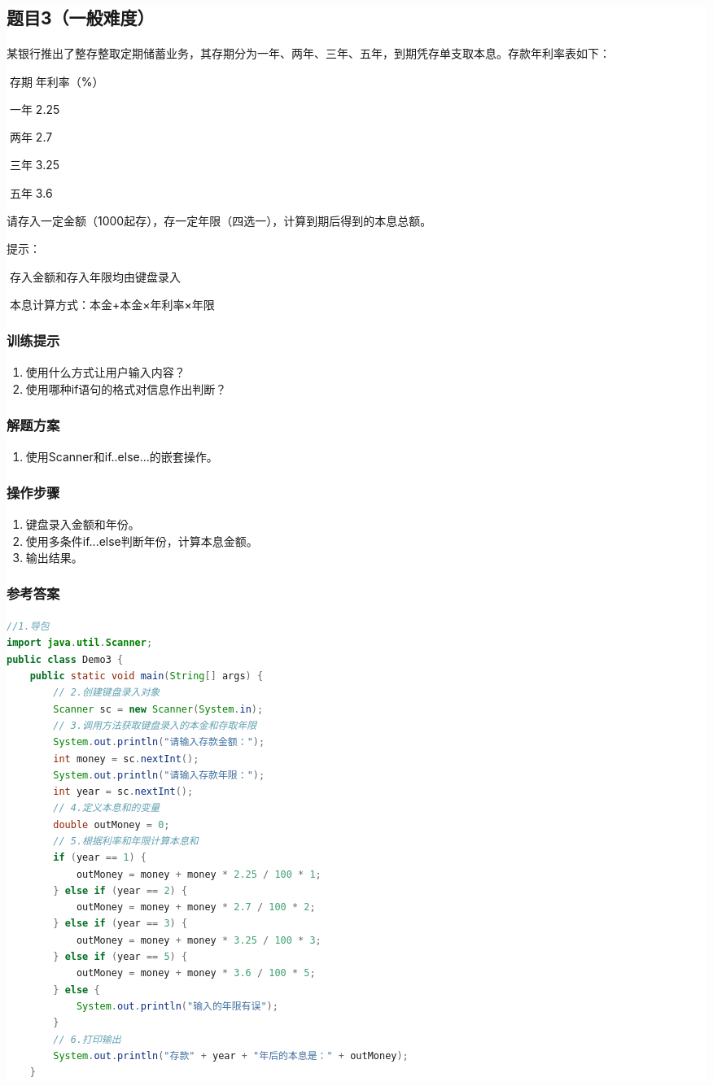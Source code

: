 ## 题目3（一般难度）

某银行推出了整存整取定期储蓄业务，其存期分为一年、两年、三年、五年，到期凭存单支取本息。存款年利率表如下：

​	存期		年利率（%）

​	一年		2.25

​	两年		2.7

​	三年		3.25

​	五年		3.6

请存入一定金额（1000起存），存一定年限（四选一），计算到期后得到的本息总额。

提示：

​	存入金额和存入年限均由键盘录入

​	本息计算方式：本金+本金×年利率×年限

### 训练提示

1. 使用什么方式让用户输入内容？
2. 使用哪种if语句的格式对信息作出判断？

### 解题方案

1. 使用Scanner和if..else...的嵌套操作。

### 操作步骤

1. 键盘录入金额和年份。
2. 使用多条件if...else判断年份，计算本息金额。
3. 输出结果。

### 参考答案

```java
//1.导包
import java.util.Scanner;
public class Demo3 {
    public static void main(String[] args) {
        // 2.创建键盘录入对象
        Scanner sc = new Scanner(System.in);
        // 3.调用方法获取键盘录入的本金和存取年限
        System.out.println("请输入存款金额：");
        int money = sc.nextInt();
        System.out.println("请输入存款年限：");
        int year = sc.nextInt();
        // 4.定义本息和的变量
        double outMoney = 0;
        // 5.根据利率和年限计算本息和
        if (year == 1) {
            outMoney = money + money * 2.25 / 100 * 1;
        } else if (year == 2) {
            outMoney = money + money * 2.7 / 100 * 2;
        } else if (year == 3) {
            outMoney = money + money * 3.25 / 100 * 3;
        } else if (year == 5) {
            outMoney = money + money * 3.6 / 100 * 5;
        } else {
            System.out.println("输入的年限有误");
        }
        // 6.打印输出
        System.out.println("存款" + year + "年后的本息是：" + outMoney);
    }
```